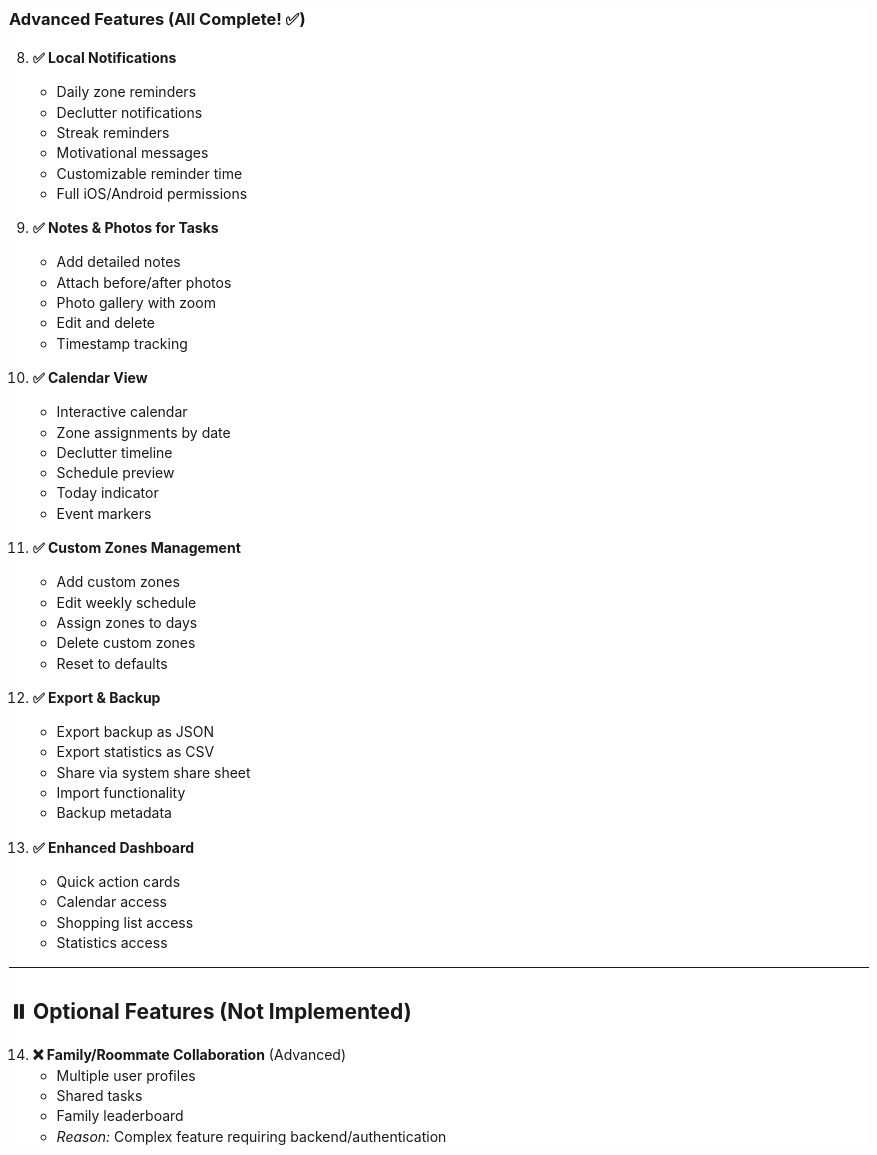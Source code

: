 
### Advanced Features (All Complete! ✅)

8. **✅ Local Notifications**
   - Daily zone reminders
   - Declutter notifications
   - Streak reminders
   - Motivational messages
   - Customizable reminder time
   - Full iOS/Android permissions

9. **✅ Notes & Photos for Tasks**
   - Add detailed notes
   - Attach before/after photos
   - Photo gallery with zoom
   - Edit and delete
   - Timestamp tracking

10. **✅ Calendar View**
    - Interactive calendar
    - Zone assignments by date
    - Declutter timeline
    - Schedule preview
    - Today indicator
    - Event markers

11. **✅ Custom Zones Management**
    - Add custom zones
    - Edit weekly schedule
    - Assign zones to days
    - Delete custom zones
    - Reset to defaults

12. **✅ Export & Backup**
    - Export backup as JSON
    - Export statistics as CSV
    - Share via system share sheet
    - Import functionality
    - Backup metadata

13. **✅ Enhanced Dashboard**
    - Quick action cards
    - Calendar access
    - Shopping list access
    - Statistics access

---

## ⏸️ Optional Features (Not Implemented)

14. **❌ Family/Roommate Collaboration** (Advanced)
    - Multiple user profiles
    - Shared tasks
    - Family leaderboard
    - *Reason:* Complex feature requiring backend/authentication
